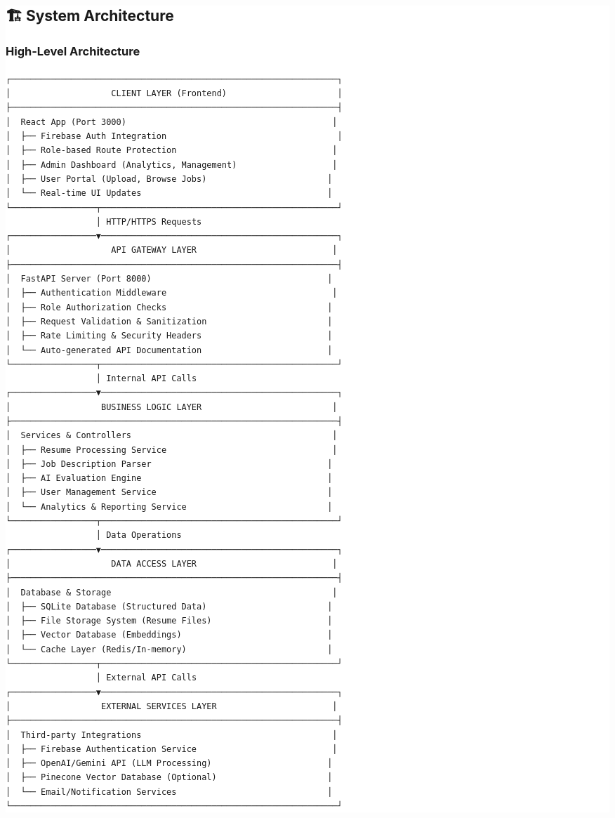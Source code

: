## 🏗️ System Architecture

### High-Level Architecture
```
┌─────────────────────────────────────────────────────────────────┐
│                    CLIENT LAYER (Frontend)                      │
├─────────────────────────────────────────────────────────────────┤
│  React App (Port 3000)                                         │
│  ├── Firebase Auth Integration                                  │
│  ├── Role-based Route Protection                               │
│  ├── Admin Dashboard (Analytics, Management)                   │
│  ├── User Portal (Upload, Browse Jobs)                        │
│  └── Real-time UI Updates                                     │
└─────────────────┬───────────────────────────────────────────────┘
                  │ HTTP/HTTPS Requests
┌─────────────────▼───────────────────────────────────────────────┐
│                    API GATEWAY LAYER                           │
├─────────────────────────────────────────────────────────────────┤
│  FastAPI Server (Port 8000)                                   │
│  ├── Authentication Middleware                                 │
│  ├── Role Authorization Checks                                │
│  ├── Request Validation & Sanitization                        │
│  ├── Rate Limiting & Security Headers                         │
│  └── Auto-generated API Documentation                         │
└─────────────────┬───────────────────────────────────────────────┘
                  │ Internal API Calls
┌─────────────────▼───────────────────────────────────────────────┐
│                  BUSINESS LOGIC LAYER                          │
├─────────────────────────────────────────────────────────────────┤
│  Services & Controllers                                        │
│  ├── Resume Processing Service                                 │
│  ├── Job Description Parser                                   │
│  ├── AI Evaluation Engine                                     │
│  ├── User Management Service                                  │
│  └── Analytics & Reporting Service                            │
└─────────────────┬───────────────────────────────────────────────┘
                  │ Data Operations
┌─────────────────▼───────────────────────────────────────────────┐
│                    DATA ACCESS LAYER                           │
├─────────────────────────────────────────────────────────────────┤
│  Database & Storage                                            │
│  ├── SQLite Database (Structured Data)                        │
│  ├── File Storage System (Resume Files)                       │
│  ├── Vector Database (Embeddings)                             │
│  └── Cache Layer (Redis/In-memory)                            │
└─────────────────┬───────────────────────────────────────────────┘
                  │ External API Calls
┌─────────────────▼───────────────────────────────────────────────┐
│                  EXTERNAL SERVICES LAYER                       │
├─────────────────────────────────────────────────────────────────┤
│  Third-party Integrations                                      │
│  ├── Firebase Authentication Service                           │
│  ├── OpenAI/Gemini API (LLM Processing)                       │
│  ├── Pinecone Vector Database (Optional)                      │
│  └── Email/Notification Services                              │
└─────────────────────────────────────────────────────────────────┘
```
